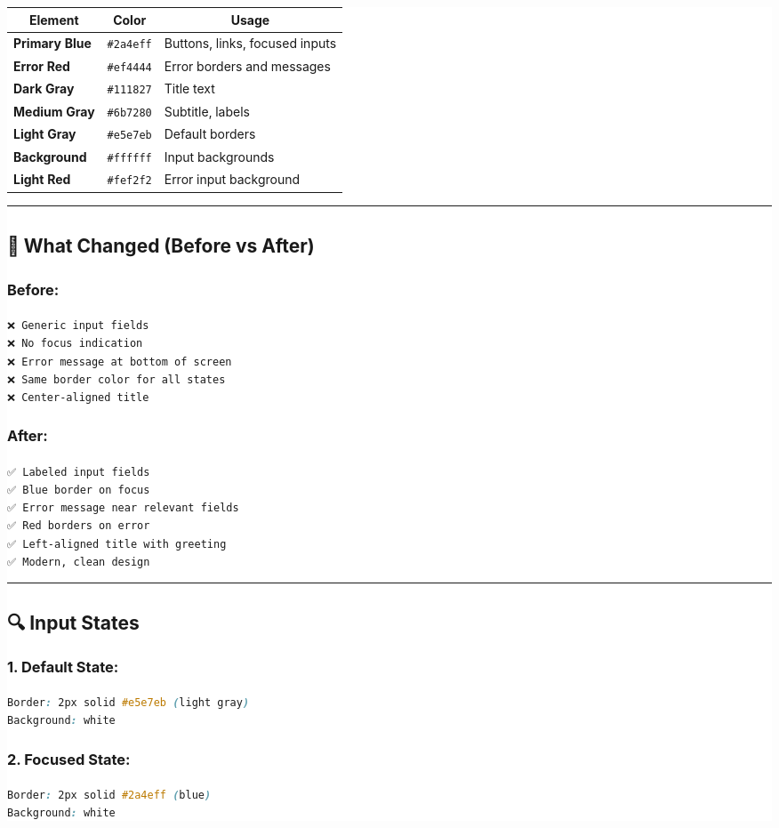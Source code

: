| Element | Color | Usage |
|---------|-------|-------|
| **Primary Blue** | `#2a4eff` | Buttons, links, focused inputs |
| **Error Red** | `#ef4444` | Error borders and messages |
| **Dark Gray** | `#111827` | Title text |
| **Medium Gray** | `#6b7280` | Subtitle, labels |
| **Light Gray** | `#e5e7eb` | Default borders |
| **Background** | `#ffffff` | Input backgrounds |
| **Light Red** | `#fef2f2` | Error input background |

---

## 📱 **What Changed (Before vs After)**

### **Before:**
```
❌ Generic input fields
❌ No focus indication
❌ Error message at bottom of screen
❌ Same border color for all states
❌ Center-aligned title
```

### **After:**
```
✅ Labeled input fields
✅ Blue border on focus
✅ Error message near relevant fields
✅ Red borders on error
✅ Left-aligned title with greeting
✅ Modern, clean design
```

---

## 🔍 **Input States**

### **1. Default State:**
```css
Border: 2px solid #e5e7eb (light gray)
Background: white
```

### **2. Focused State:**
```css
Border: 2px solid #2a4eff (blue)
Background: white
```
